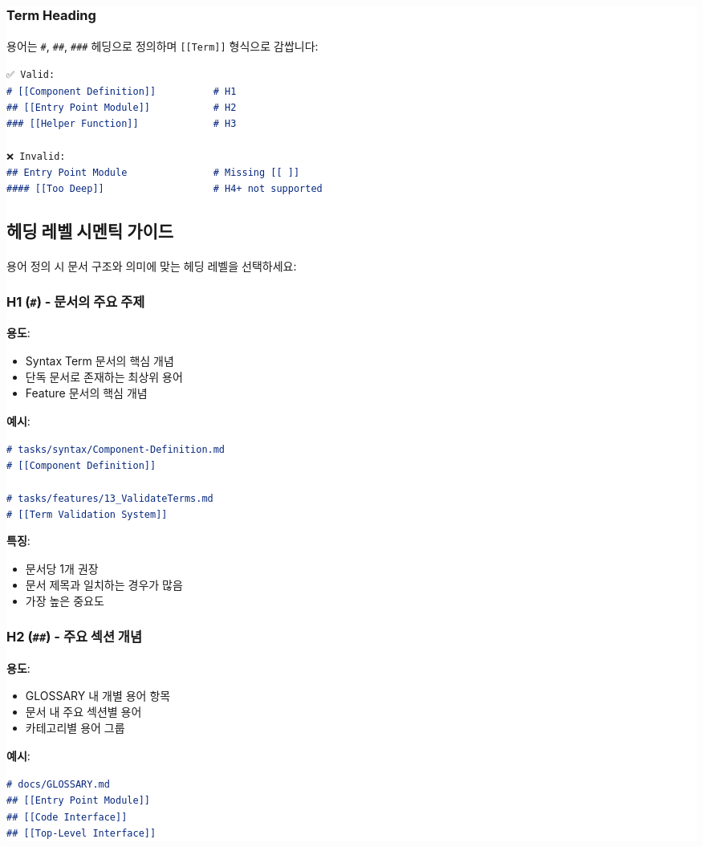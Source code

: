 ### Term Heading

용어는 `#`, `##`, `###` 헤딩으로 정의하며 `[[Term]]` 형식으로 감쌉니다:

```markdown
✅ Valid:
# [[Component Definition]]          # H1
## [[Entry Point Module]]           # H2
### [[Helper Function]]             # H3

❌ Invalid:
## Entry Point Module               # Missing [[ ]]
#### [[Too Deep]]                   # H4+ not supported
```

## 헤딩 레벨 시멘틱 가이드

용어 정의 시 문서 구조와 의미에 맞는 헤딩 레벨을 선택하세요:

### H1 (`#`) - 문서의 주요 주제

**용도**:
- Syntax Term 문서의 핵심 개념
- 단독 문서로 존재하는 최상위 용어
- Feature 문서의 핵심 개념

**예시**:
```markdown
# tasks/syntax/Component-Definition.md
# [[Component Definition]]

# tasks/features/13_ValidateTerms.md
# [[Term Validation System]]
```

**특징**:
- 문서당 1개 권장
- 문서 제목과 일치하는 경우가 많음
- 가장 높은 중요도

### H2 (`##`) - 주요 섹션 개념

**용도**:
- GLOSSARY 내 개별 용어 항목
- 문서 내 주요 섹션별 용어
- 카테고리별 용어 그룹

**예시**:
```markdown
# docs/GLOSSARY.md
## [[Entry Point Module]]
## [[Code Interface]]
## [[Top-Level Interface]]
```
